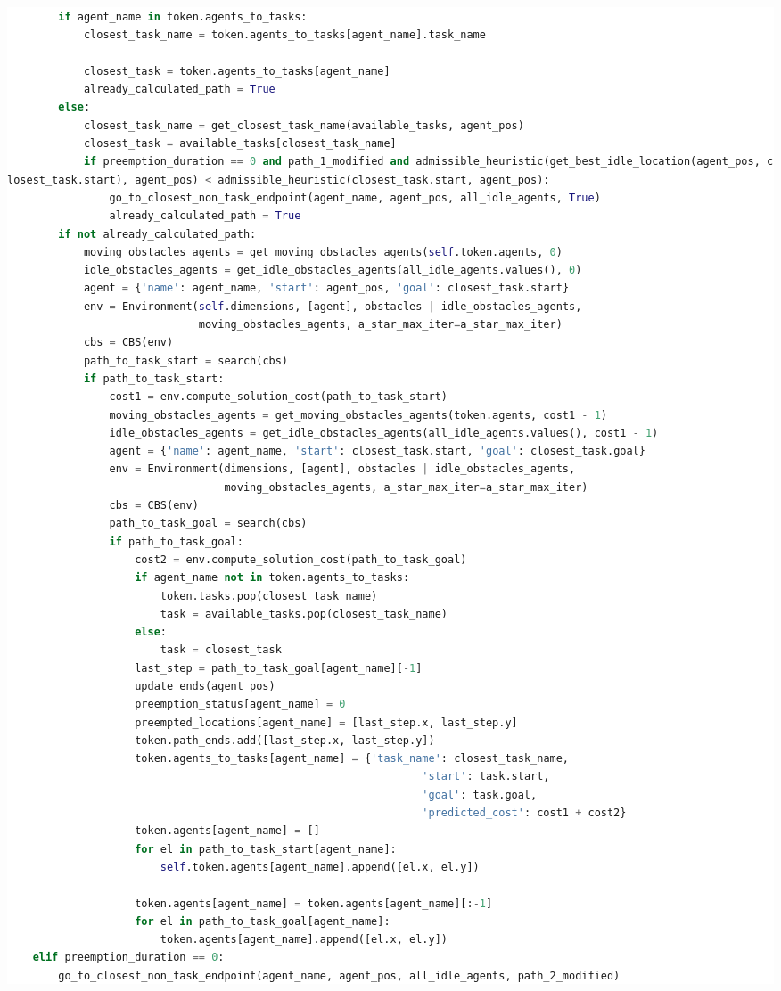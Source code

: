 ```python
        if agent_name in token.agents_to_tasks:
            closest_task_name = token.agents_to_tasks[agent_name].task_name

            closest_task = token.agents_to_tasks[agent_name]
            already_calculated_path = True
        else:
            closest_task_name = get_closest_task_name(available_tasks, agent_pos)
            closest_task = available_tasks[closest_task_name]
            if preemption_duration == 0 and path_1_modified and admissible_heuristic(get_best_idle_location(agent_pos, closest_task.start), agent_pos) < admissible_heuristic(closest_task.start, agent_pos):
                go_to_closest_non_task_endpoint(agent_name, agent_pos, all_idle_agents, True)
                already_calculated_path = True
        if not already_calculated_path:
            moving_obstacles_agents = get_moving_obstacles_agents(self.token.agents, 0)
            idle_obstacles_agents = get_idle_obstacles_agents(all_idle_agents.values(), 0)
            agent = {'name': agent_name, 'start': agent_pos, 'goal': closest_task.start}
            env = Environment(self.dimensions, [agent], obstacles | idle_obstacles_agents,
                              moving_obstacles_agents, a_star_max_iter=a_star_max_iter)
            cbs = CBS(env)
            path_to_task_start = search(cbs)
            if path_to_task_start:
                cost1 = env.compute_solution_cost(path_to_task_start)
                moving_obstacles_agents = get_moving_obstacles_agents(token.agents, cost1 - 1)
                idle_obstacles_agents = get_idle_obstacles_agents(all_idle_agents.values(), cost1 - 1)
                agent = {'name': agent_name, 'start': closest_task.start, 'goal': closest_task.goal}
                env = Environment(dimensions, [agent], obstacles | idle_obstacles_agents,
                                  moving_obstacles_agents, a_star_max_iter=a_star_max_iter)
                cbs = CBS(env)
                path_to_task_goal = search(cbs)
                if path_to_task_goal:
                    cost2 = env.compute_solution_cost(path_to_task_goal)
                    if agent_name not in token.agents_to_tasks:
                        token.tasks.pop(closest_task_name)
                        task = available_tasks.pop(closest_task_name)
                    else:
                        task = closest_task
                    last_step = path_to_task_goal[agent_name][-1]
                    update_ends(agent_pos)
                    preemption_status[agent_name] = 0
                    preempted_locations[agent_name] = [last_step.x, last_step.y]
                    token.path_ends.add([last_step.x, last_step.y])
                    token.agents_to_tasks[agent_name] = {'task_name': closest_task_name,
                                                                 'start': task.start,
                                                                 'goal': task.goal,
                                                                 'predicted_cost': cost1 + cost2}
                    token.agents[agent_name] = []
                    for el in path_to_task_start[agent_name]:
                        self.token.agents[agent_name].append([el.x, el.y])

                    token.agents[agent_name] = token.agents[agent_name][:-1]
                    for el in path_to_task_goal[agent_name]:
                        token.agents[agent_name].append([el.x, el.y])
    elif preemption_duration == 0:
        go_to_closest_non_task_endpoint(agent_name, agent_pos, all_idle_agents, path_2_modified)

```